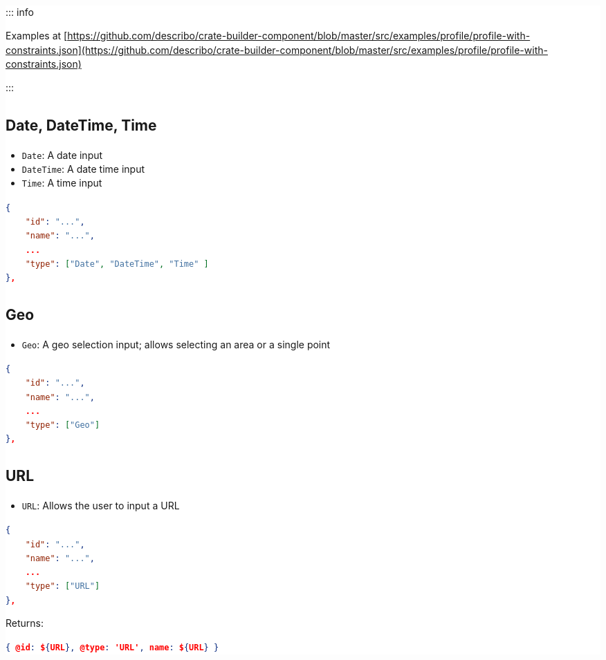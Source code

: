 ::: info

Examples at
[https://github.com/describo/crate-builder-component/blob/master/src/examples/profile/profile-with-constraints.json](https://github.com/describo/crate-builder-component/blob/master/src/examples/profile/profile-with-constraints.json)

:::

## Date, DateTime, Time

-   `Date`: A date input
-   `DateTime`: A date time input
-   `Time`: A time input

```JSON
{
    "id": "...",
    "name": "...",
    ...
    "type": ["Date", "DateTime", "Time" ]
},
```

## Geo

-   `Geo`: A geo selection input; allows selecting an area or a single point

```JSON
{
    "id": "...",
    "name": "...",
    ...
    "type": ["Geo"]
},
```

## URL

-   `URL`: Allows the user to input a URL

```JSON
{
    "id": "...",
    "name": "...",
    ...
    "type": ["URL"]
},
```

Returns:

```JSON
{ @id: ${URL}, @type: 'URL', name: ${URL} }
```
